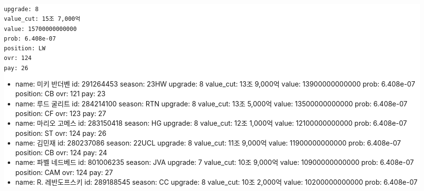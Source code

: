     upgrade: 8
    value_cut: 15조 7,000억
    value: 15700000000000
    prob: 6.408e-07
    position: LW
    ovr: 124
    pay: 26
  - name: 미키 반더벤
    id: 291264453
    season: 23HW
    upgrade: 8
    value_cut: 13조 9,000억
    value: 13900000000000
    prob: 6.408e-07
    position: CB
    ovr: 121
    pay: 23
  - name: 루드 굴리트
    id: 284214100
    season: RTN
    upgrade: 8
    value_cut: 13조 5,000억
    value: 13500000000000
    prob: 6.408e-07
    position: CF
    ovr: 123
    pay: 27
  - name: 마리오 고메스
    id: 283150418
    season: HG
    upgrade: 8
    value_cut: 12조 1,000억
    value: 12100000000000
    prob: 6.408e-07
    position: ST
    ovr: 124
    pay: 26
  - name: 김민재
    id: 280237086
    season: 22UCL
    upgrade: 8
    value_cut: 11조 9,000억
    value: 11900000000000
    prob: 6.408e-07
    position: CB
    ovr: 124
    pay: 24
  - name: 파벨 네드베드
    id: 801006235
    season: JVA
    upgrade: 7
    value_cut: 10조 9,000억
    value: 10900000000000
    prob: 6.408e-07
    position: CAM
    ovr: 124
    pay: 27
  - name: R. 레반도프스키
    id: 289188545
    season: CC
    upgrade: 8
    value_cut: 10조 2,000억
    value: 10200000000000
    prob: 6.408e-07